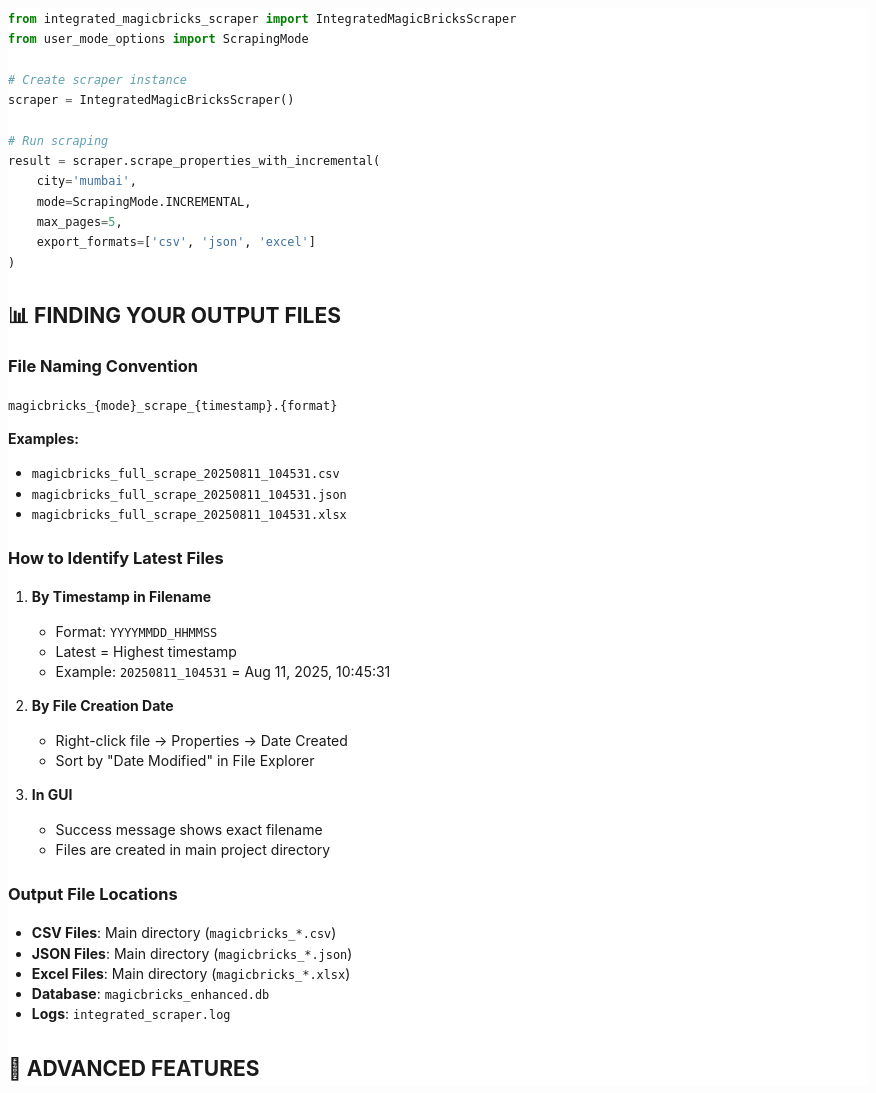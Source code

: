 ```python
from integrated_magicbricks_scraper import IntegratedMagicBricksScraper
from user_mode_options import ScrapingMode

# Create scraper instance
scraper = IntegratedMagicBricksScraper()

# Run scraping
result = scraper.scrape_properties_with_incremental(
    city='mumbai',
    mode=ScrapingMode.INCREMENTAL,
    max_pages=5,
    export_formats=['csv', 'json', 'excel']
)
```

## 📊 **FINDING YOUR OUTPUT FILES**

### **File Naming Convention**
```
magicbricks_{mode}_scrape_{timestamp}.{format}
```

**Examples:**
- `magicbricks_full_scrape_20250811_104531.csv`
- `magicbricks_full_scrape_20250811_104531.json`
- `magicbricks_full_scrape_20250811_104531.xlsx`

### **How to Identify Latest Files**

1. **By Timestamp in Filename**
   - Format: `YYYYMMDD_HHMMSS`
   - Latest = Highest timestamp
   - Example: `20250811_104531` = Aug 11, 2025, 10:45:31

2. **By File Creation Date**
   - Right-click file → Properties → Date Created
   - Sort by "Date Modified" in File Explorer

3. **In GUI**
   - Success message shows exact filename
   - Files are created in main project directory

### **Output File Locations**
- **CSV Files**: Main directory (`magicbricks_*.csv`)
- **JSON Files**: Main directory (`magicbricks_*.json`)
- **Excel Files**: Main directory (`magicbricks_*.xlsx`)
- **Database**: `magicbricks_enhanced.db`
- **Logs**: `integrated_scraper.log`

## 🔧 **ADVANCED FEATURES**
